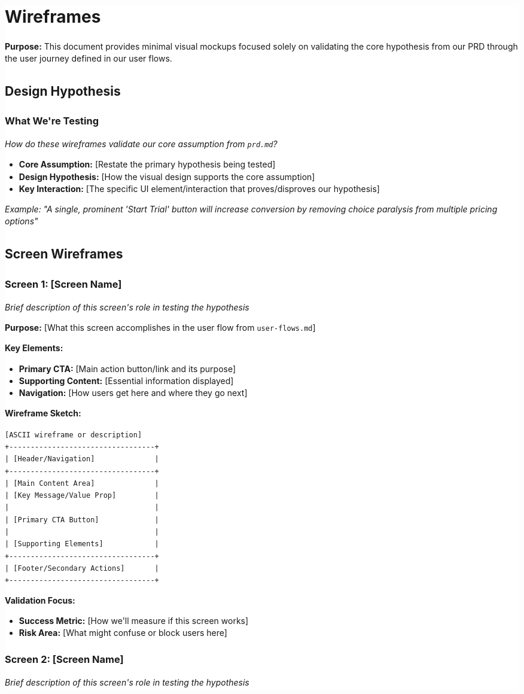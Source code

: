 # Wireframes

**Purpose:** This document provides minimal visual mockups focused solely on validating the core hypothesis from our PRD through the user journey defined in our user flows.

## Design Hypothesis

### What We're Testing
*How do these wireframes validate our core assumption from `prd.md`?*

- **Core Assumption:** [Restate the primary hypothesis being tested]
- **Design Hypothesis:** [How the visual design supports the core assumption]
- **Key Interaction:** [The specific UI element/interaction that proves/disproves our hypothesis]

*Example: "A single, prominent 'Start Trial' button will increase conversion by removing choice paralysis from multiple pricing options"*

## Screen Wireframes

### Screen 1: [Screen Name]
*Brief description of this screen's role in testing the hypothesis*

**Purpose:** [What this screen accomplishes in the user flow from `user-flows.md`]

**Key Elements:**
- **Primary CTA:** [Main action button/link and its purpose]
- **Supporting Content:** [Essential information displayed]
- **Navigation:** [How users get here and where they go next]

**Wireframe Sketch:**
```
[ASCII wireframe or description]
+----------------------------------+
| [Header/Navigation]              |
+----------------------------------+
| [Main Content Area]              |
| [Key Message/Value Prop]         |
|                                  |
| [Primary CTA Button]             |
|                                  |
| [Supporting Elements]            |
+----------------------------------+
| [Footer/Secondary Actions]       |
+----------------------------------+
```

**Validation Focus:**
- **Success Metric:** [How we'll measure if this screen works]
- **Risk Area:** [What might confuse or block users here]

### Screen 2: [Screen Name]
*Brief description of this screen's role in testing the hypothesis*
